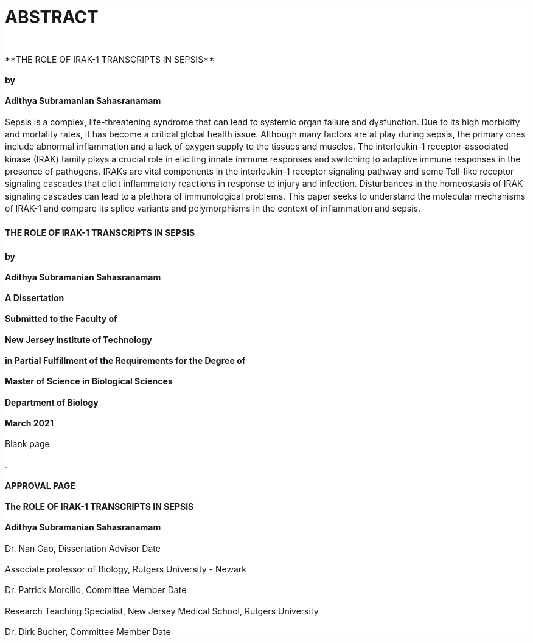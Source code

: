 # ABSTRACT
<br>
**THE ROLE OF IRAK-1 TRANSCRIPTS IN SEPSIS**

**by**

**Adithya Subramanian Sahasranamam**

Sepsis is a complex, life-threatening syndrome that can lead to systemic organ failure and dysfunction. Due to its high morbidity and mortality rates, it has become a critical global health issue. Although many factors are at play during sepsis, the primary ones include abnormal inflammation and a lack of oxygen supply to the tissues and muscles. The interleukin-1 receptor-associated kinase (IRAK) family plays a crucial role in eliciting innate immune responses and switching to adaptive immune responses in the presence of pathogens. IRAKs are vital components in the interleukin-1 receptor signaling pathway and some Toll-like receptor signaling cascades that elicit inflammatory reactions in response to injury and infection. Disturbances in the homeostasis of IRAK signaling cascades can lead to a plethora of immunological problems. This paper seeks to understand the molecular mechanisms of IRAK-1 and compare its splice variants and polymorphisms in the context of inflammation and sepsis.

#### **THE ROLE OF IRAK-1 TRANSCRIPTS IN SEPSIS**

**by**

**Adithya Subramanian Sahasranamam**

**A Dissertation**

**Submitted to the Faculty of**

**New Jersey Institute of Technology**

**in Partial Fulfillment of the Requirements for the Degree of**

**Master of Science in Biological Sciences**

**Department of Biology**

**March 2021**

Blank page

.

**APPROVAL PAGE**

**The ROLE OF IRAK-1 TRANSCRIPTS IN SEPSIS**

**Adithya Subramanian Sahasranamam**

Dr. Nan Gao, Dissertation Advisor Date

Associate professor of Biology, Rutgers University - Newark

Dr. Patrick Morcillo, Committee Member Date

Research Teaching Specialist, New Jersey Medical School, Rutgers University

Dr. Dirk Bucher, Committee Member Date
